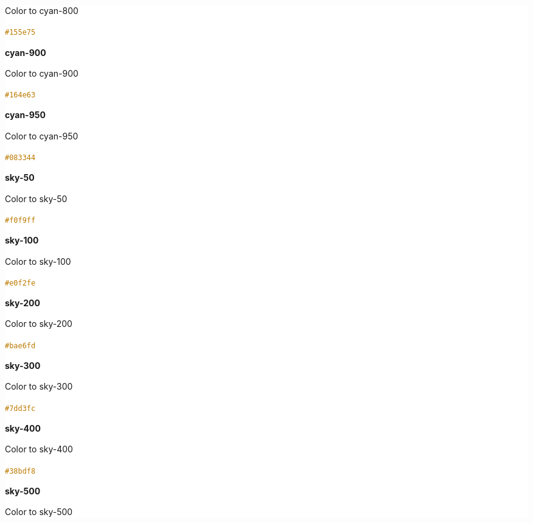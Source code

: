 Color to cyan-800

```css
#155e75
```

**cyan-900**

Color to cyan-900

```css
#164e63
```

**cyan-950**

Color to cyan-950

```css
#083344
```

**sky-50**

Color to sky-50

```css
#f0f9ff
```

**sky-100**

Color to sky-100

```css
#e0f2fe
```

**sky-200**

Color to sky-200

```css
#bae6fd
```

**sky-300**

Color to sky-300

```css
#7dd3fc
```

**sky-400**

Color to sky-400

```css
#38bdf8
```

**sky-500**

Color to sky-500

